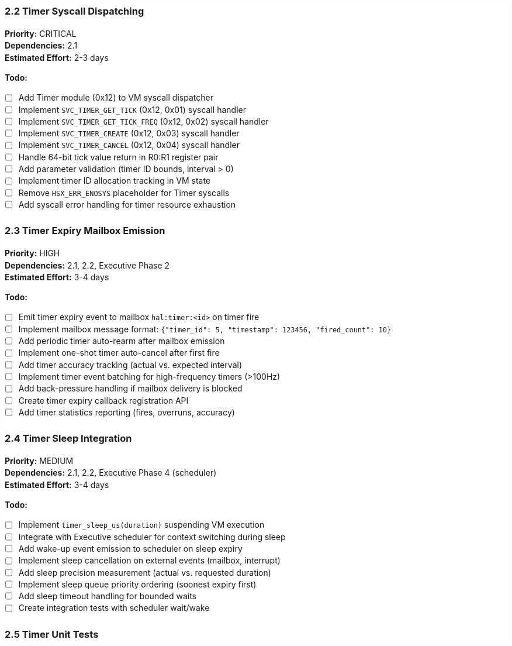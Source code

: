 ### 2.2 Timer Syscall Dispatching

**Priority:** CRITICAL  
**Dependencies:** 2.1  
**Estimated Effort:** 2-3 days

**Todo:**
- [ ] Add Timer module (0x12) to VM syscall dispatcher
- [ ] Implement `SVC_TIMER_GET_TICK` (0x12, 0x01) syscall handler
- [ ] Implement `SVC_TIMER_GET_TICK_FREQ` (0x12, 0x02) syscall handler
- [ ] Implement `SVC_TIMER_CREATE` (0x12, 0x03) syscall handler
- [ ] Implement `SVC_TIMER_CANCEL` (0x12, 0x04) syscall handler
- [ ] Handle 64-bit tick value return in R0:R1 register pair
- [ ] Add parameter validation (timer ID bounds, interval > 0)
- [ ] Implement timer ID allocation tracking in VM state
- [ ] Remove `HSX_ERR_ENOSYS` placeholder for Timer syscalls
- [ ] Add syscall error handling for timer resource exhaustion

### 2.3 Timer Expiry Mailbox Emission

**Priority:** HIGH  
**Dependencies:** 2.1, 2.2, Executive Phase 2  
**Estimated Effort:** 3-4 days

**Todo:**
- [ ] Emit timer expiry event to mailbox `hal:timer:<id>` on timer fire
- [ ] Implement mailbox message format: `{"timer_id": 5, "timestamp": 123456, "fired_count": 10}`
- [ ] Add periodic timer auto-rearm after mailbox emission
- [ ] Implement one-shot timer auto-cancel after first fire
- [ ] Add timer accuracy tracking (actual vs. expected interval)
- [ ] Implement timer event batching for high-frequency timers (>100Hz)
- [ ] Add back-pressure handling if mailbox delivery is blocked
- [ ] Create timer expiry callback registration API
- [ ] Add timer statistics reporting (fires, overruns, accuracy)

### 2.4 Timer Sleep Integration

**Priority:** MEDIUM  
**Dependencies:** 2.1, 2.2, Executive Phase 4 (scheduler)  
**Estimated Effort:** 3-4 days

**Todo:**
- [ ] Implement `timer_sleep_us(duration)` suspending VM execution
- [ ] Integrate with Executive scheduler for context switching during sleep
- [ ] Add wake-up event emission to scheduler on sleep expiry
- [ ] Implement sleep cancellation on external events (mailbox, interrupt)
- [ ] Add sleep precision measurement (actual vs. requested duration)
- [ ] Implement sleep queue priority ordering (soonest expiry first)
- [ ] Add sleep timeout handling for bounded waits
- [ ] Create integration tests with scheduler wait/wake

### 2.5 Timer Unit Tests
